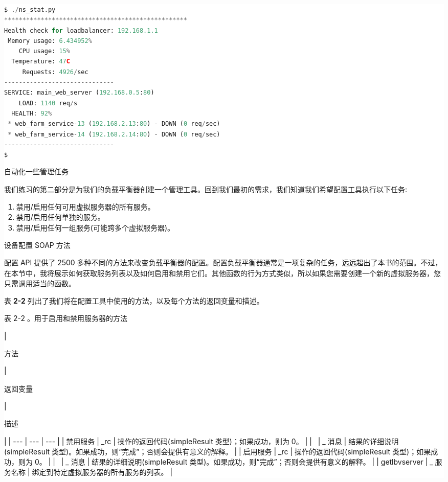 ```py
$ ./ns_stat.py
**************************************************
Health check for loadbalancer: 192.168.1.1
 Memory usage: 6.434952%
    CPU usage: 15%
  Temperature: 47C
     Requests: 4926/sec
------------------------------
SERVICE: main_web_server (192.168.0.5:80)
    LOAD: 1140 req/s
  HEALTH: 92%
 * web_farm_service-13 (192.168.2.13:80) - DOWN (0 req/sec)
 * web_farm_service-14 (192.168.2.14:80) - DOWN (0 req/sec)
------------------------------
$
```

自动化一些管理任务

我们练习的第二部分是为我们的负载平衡器创建一个管理工具。回到我们最初的需求，我们知道我们希望配置工具执行以下任务:

1.  禁用/启用任何可用虚拟服务器的所有服务。
2.  禁用/启用任何单独的服务。
3.  禁用/启用任何一组服务(可能跨多个虚拟服务器)。

设备配置 SOAP 方法

配置 API 提供了 2500 多种不同的方法来改变负载平衡器的配置。配置负载平衡器通常是一项复杂的任务，远远超出了本书的范围。不过，在本节中，我将展示如何获取服务列表以及如何启用和禁用它们。其他函数的行为方式类似，所以如果您需要创建一个新的虚拟服务器，您只需调用适当的函数。

表 **2-2** 列出了我们将在配置工具中使用的方法，以及每个方法的返回变量和描述。

表 2-2 。用于启用和禁用服务器的方法

| 

方法

 | 

返回变量

 | 

描述

 |
| --- | --- | --- |
| 禁用服务 | _rc | 操作的返回代码(simpleResult 类型)；如果成功，则为 0。 |
|   | _ 消息 | 结果的详细说明(simpleResult 类型)。如果成功，则“完成”；否则会提供有意义的解释。 |
| 启用服务 | _rc | 操作的返回代码(simpleResult 类型)；如果成功，则为 0。 |
|   | _ 消息 | 结果的详细说明(simpleResult 类型)。如果成功，则“完成”；否则会提供有意义的解释。 |
| getlbvserver | _ 服务名称 | 绑定到特定虚拟服务器的所有服务的列表。 |

